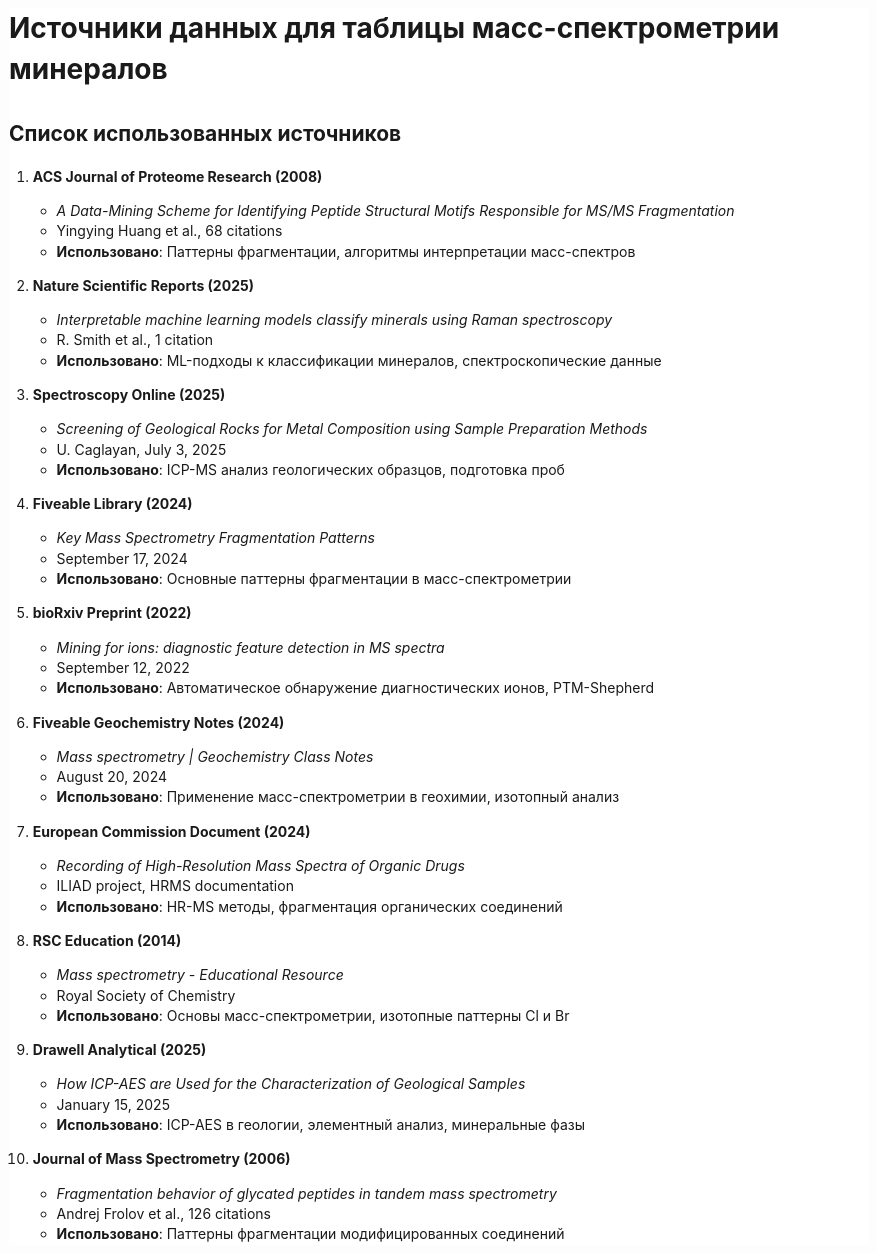 # Источники данных для таблицы масс-спектрометрии минералов

## Список использованных источников

1. **ACS Journal of Proteome Research (2008)**
   - *A Data-Mining Scheme for Identifying Peptide Structural Motifs Responsible for MS/MS Fragmentation*
   - Yingying Huang et al., 68 citations
   - **Использовано**: Паттерны фрагментации, алгоритмы интерпретации масс-спектров

2. **Nature Scientific Reports (2025)**
   - *Interpretable machine learning models classify minerals using Raman spectroscopy*
   - R. Smith et al., 1 citation
   - **Использовано**: ML-подходы к классификации минералов, спектроскопические данные

3. **Spectroscopy Online (2025)**
   - *Screening of Geological Rocks for Metal Composition using Sample Preparation Methods*
   - U. Caglayan, July 3, 2025
   - **Использовано**: ICP-MS анализ геологических образцов, подготовка проб

4. **Fiveable Library (2024)**
   - *Key Mass Spectrometry Fragmentation Patterns*
   - September 17, 2024
   - **Использовано**: Основные паттерны фрагментации в масс-спектрометрии

5. **bioRxiv Preprint (2022)**
   - *Mining for ions: diagnostic feature detection in MS spectra*
   - September 12, 2022
   - **Использовано**: Автоматическое обнаружение диагностических ионов, PTM-Shepherd

6. **Fiveable Geochemistry Notes (2024)**
   - *Mass spectrometry | Geochemistry Class Notes*
   - August 20, 2024
   - **Использовано**: Применение масс-спектрометрии в геохимии, изотопный анализ

7. **European Commission Document (2024)**
   - *Recording of High-Resolution Mass Spectra of Organic Drugs*
   - ILIAD project, HRMS documentation
   - **Использовано**: HR-MS методы, фрагментация органических соединений

8. **RSC Education (2014)**
   - *Mass spectrometry - Educational Resource*
   - Royal Society of Chemistry
   - **Использовано**: Основы масс-спектрометрии, изотопные паттерны Cl и Br

9. **Drawell Analytical (2025)**
   - *How ICP-AES are Used for the Characterization of Geological Samples*
   - January 15, 2025
   - **Использовано**: ICP-AES в геологии, элементный анализ, минеральные фазы

10. **Journal of Mass Spectrometry (2006)**
    - *Fragmentation behavior of glycated peptides in tandem mass spectrometry*
    - Andrej Frolov et al., 126 citations
    - **Использовано**: Паттерны фрагментации модифицированных соединений
